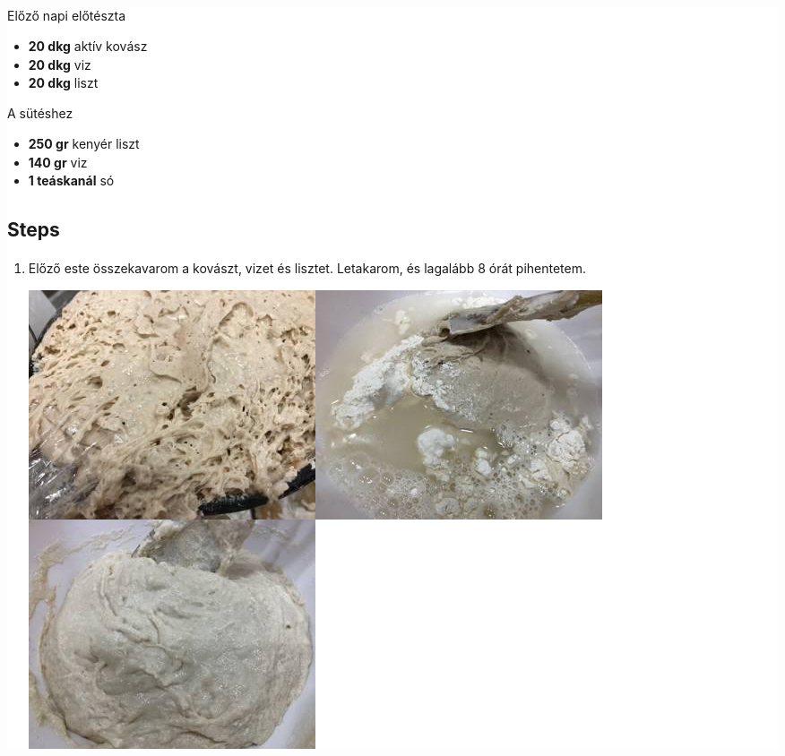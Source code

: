 Előző napi előtészta
* **20 dkg** aktív kovász
* **20 dkg** viz
* **20 dkg** liszt

A sütéshez
* **250 gr** kenyér liszt
* **140 gr** viz
* **1 teáskanál** só

## Steps

1. Előző este összekavarom a kovászt, vizet és lisztet. Letakarom, és lagalább 8 órát pihentetem.
 
    <p><img width="320" height="256" align="left" src="/img/full/2dd49dec58a7db2e7a99362ba4cefe6ff2b023b6.jpg"/></p><p><img width="320" height="256" align="left" src="/img/full/1ab801cb8831dae5b44b2373111e94d3270dd742.jpg"/></p><p><img width="320" height="256" align="left" src="/img/full/2054faabb89b2fcf94fd6d871fb9270efc198fbc.jpg"/></p><div style="clear: both"/>
